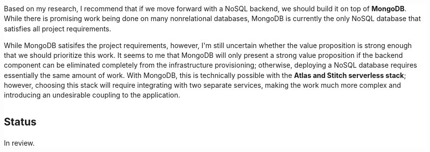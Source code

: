 Based on my research, I recommend that if we move forward with a NoSQL backend,
we should build it on top of **MongoDB**. While there is promising work being
done on many nonrelational databases, MongoDB is currently the only NoSQL database
that satisfies all project requirements.

While MongoDB satisifes the project requirements, however, I'm still uncertain
whether the value proposition is strong enough that we should prioritize this
work. It seems to me that MongoDB will only present a strong value proposition
if the backend component can be eliminated completely from the infrastructure
provisioning; otherwise, deploying a NoSQL database requires essentially the
same amount of work. With MongoDB, this is technically possible with the **Atlas and
Stitch serverless stack**; however, choosing this stack will require
integrating with two separate services, making the work much more complex and
introducing an undesirable coupling to the application.

## Status

In review.
